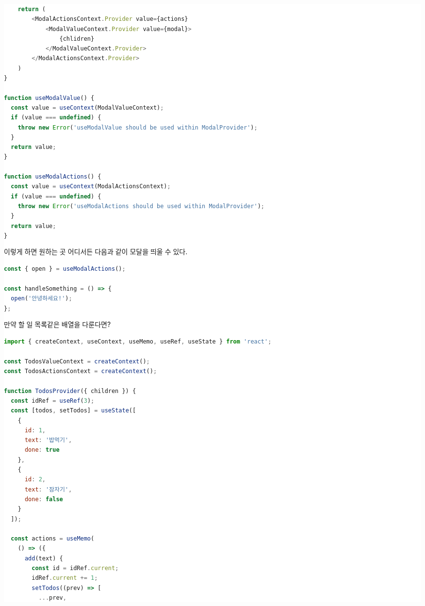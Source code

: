 ```ts
	return (
		<ModalActionsContext.Provider value={actions}
			<ModalValueContext.Provider value={modal}>
				{chlidren}
			</ModalValueContext.Provider>
		</ModalActionsContext.Provider>
	)
}

function useModalValue() {
  const value = useContext(ModalValueContext);
  if (value === undefined) {
    throw new Error('useModalValue should be used within ModalProvider');
  }
  return value;
}

function useModalActions() {
  const value = useContext(ModalActionsContext);
  if (value === undefined) {
    throw new Error('useModalActions should be used within ModalProvider');
  }
  return value;
}
```

이렇게 하면 원하는 곳 어디서든 다음과 같이 모달을 띄울 수 있다.
```js
const { open } = useModalActions();

const handleSomething = () => {
  open('안녕하세요!');
};
```

만약 할 일 목록같은 배열을 다룬다면?
```js
import { createContext, useContext, useMemo, useRef, useState } from 'react';

const TodosValueContext = createContext();
const TodosActionsContext = createContext();

function TodosProvider({ children }) {
  const idRef = useRef(3);
  const [todos, setTodos] = useState([
    {
      id: 1,
      text: '밥먹기',
      done: true
    },
    {
      id: 2,
      text: '잠자기',
      done: false
    }
  ]);

  const actions = useMemo(
    () => ({
      add(text) {
        const id = idRef.current;
        idRef.current += 1;
        setTodos((prev) => [
          ...prev,
```